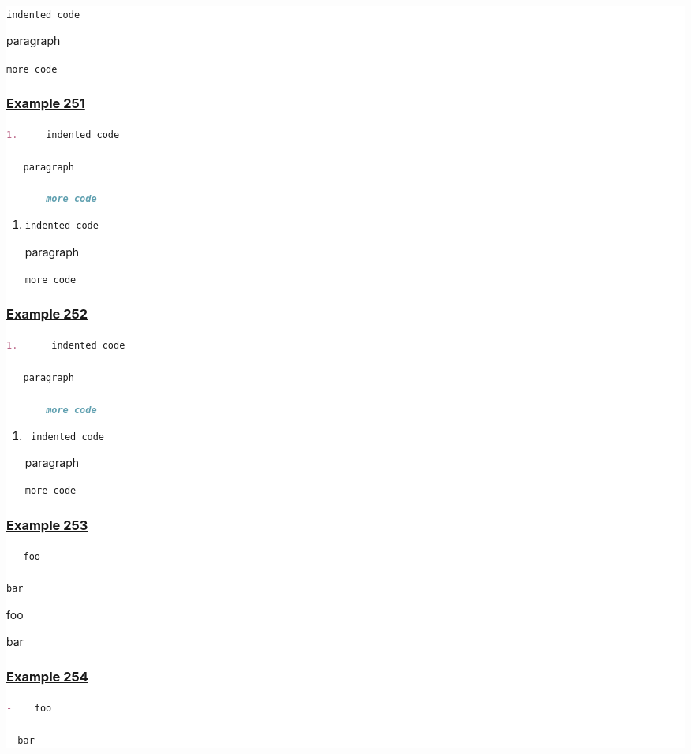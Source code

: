     indented code

paragraph

    more code

### [Example 251](https://higuma.github.io/gfm-implementation-checker/#example-251)

```markdown
1.     indented code

   paragraph

       more code
```

1.     indented code

   paragraph

       more code

### [Example 252](https://higuma.github.io/gfm-implementation-checker/#example-252)

```markdown
1.      indented code

   paragraph

       more code
```

1.      indented code

   paragraph

       more code

### [Example 253](https://higuma.github.io/gfm-implementation-checker/#example-253)

```markdown
   foo

bar
```

   foo

bar

### [Example 254](https://higuma.github.io/gfm-implementation-checker/#example-254)

```markdown
-    foo

  bar
```
